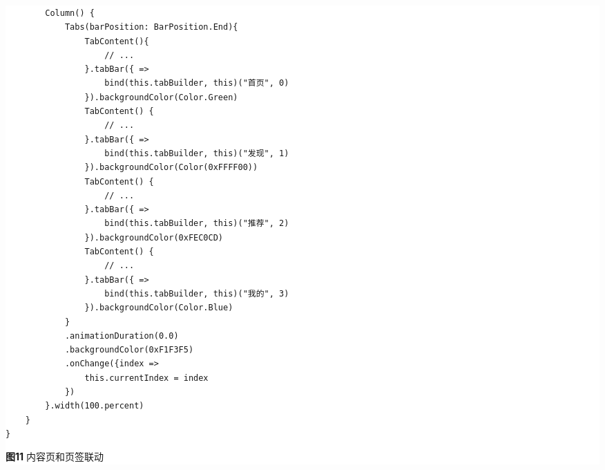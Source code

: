 ```cangjie
        Column() {
            Tabs(barPosition: BarPosition.End){
                TabContent(){
                    // ...
                }.tabBar({ =>
                    bind(this.tabBuilder, this)("首页", 0)
                }).backgroundColor(Color.Green)
                TabContent() {
                    // ...
                }.tabBar({ =>
                    bind(this.tabBuilder, this)("发现", 1)
                }).backgroundColor(Color(0xFFFF00))
                TabContent() {
                    // ...
                }.tabBar({ =>
                    bind(this.tabBuilder, this)("推荐", 2)
                }).backgroundColor(0xFEC0CD)
                TabContent() {
                    // ...
                }.tabBar({ =>
                    bind(this.tabBuilder, this)("我的", 3)
                }).backgroundColor(Color.Blue)
            }
            .animationDuration(0.0)
            .backgroundColor(0xF1F3F5)
            .onChange({index =>
                this.currentIndex = index
            })
        }.width(100.percent)
    }
}
```

**图11** 内容页和页签联动
